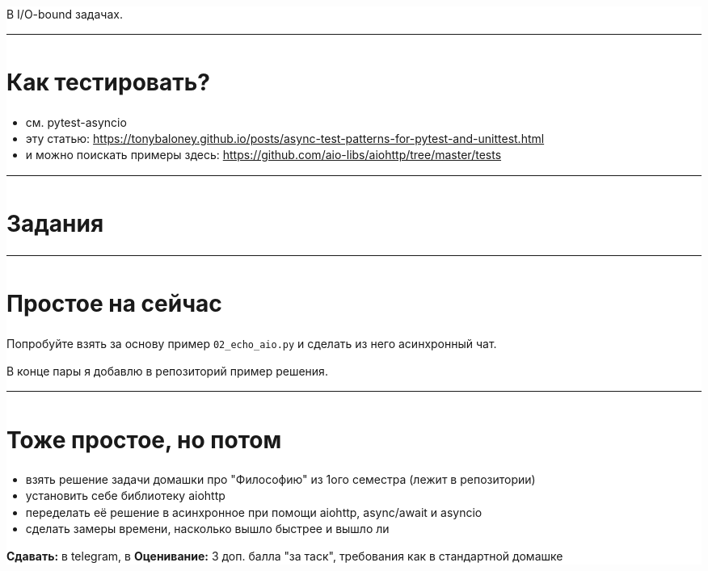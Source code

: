 В I/O-bound задачах.

---

# Как тестировать?

* см. pytest-asyncio
* эту статью: https://tonybaloney.github.io/posts/async-test-patterns-for-pytest-and-unittest.html
* и можно поискать примеры здесь: https://github.com/aio-libs/aiohttp/tree/master/tests

---



# Задания

---

# Простое на сейчас

Попробуйте взять за основу пример `02_echo_aio.py` и сделать из него асинхронный чат.

В конце пары я добавлю в репозиторий пример решения.

---

# Тоже простое, но потом

* взять решение задачи домашки про "Философию" из 1ого семестра (лежит в репозитории)
* установить себе библиотеку aiohttp
* переделать её решение в асинхронное при помощи aiohttp, async/await и asyncio
* сделать замеры времени, насколько вышло быстрее и вышло ли

**Сдавать:** в telegram, в
**Оценивание:** 3 доп. балла "за таск", требования как в стандартной домашке
